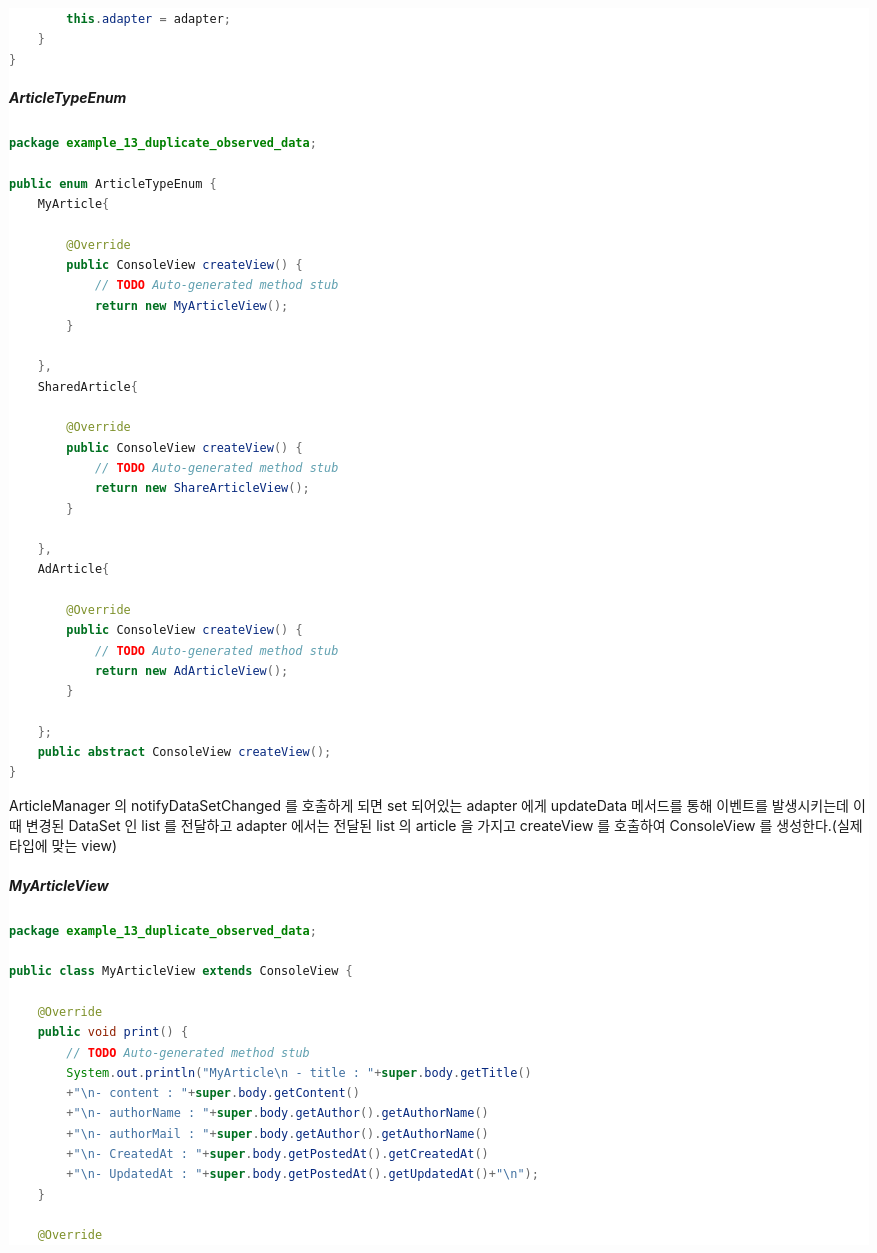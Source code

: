 ```java
		this.adapter = adapter;
	}
}
```

##### ArticleTypeEnum
```java
package example_13_duplicate_observed_data;

public enum ArticleTypeEnum {
	MyArticle{

		@Override
		public ConsoleView createView() {
			// TODO Auto-generated method stub
			return new MyArticleView();
		}

	},
	SharedArticle{

		@Override
		public ConsoleView createView() {
			// TODO Auto-generated method stub
			return new ShareArticleView();
		}

	},
	AdArticle{

		@Override
		public ConsoleView createView() {
			// TODO Auto-generated method stub
			return new AdArticleView();
		}

	};
	public abstract ConsoleView createView();
}
```


ArticleManager 의 notifyDataSetChanged 를 호출하게 되면 set 되어있는 adapter 에게
updateData 메서드를 통해 이벤트를 발생시키는데 이때 변경된 DataSet 인 list 를 전달하고
adapter 에서는 전달된 list 의 article 을 가지고 createView 를 호출하여
ConsoleView 를 생성한다.(실제 타입에 맞는 view)

##### MyArticleView
```java
package example_13_duplicate_observed_data;

public class MyArticleView extends ConsoleView {

	@Override
	public void print() {
		// TODO Auto-generated method stub
		System.out.println("MyArticle\n - title : "+super.body.getTitle()
		+"\n- content : "+super.body.getContent()
		+"\n- authorName : "+super.body.getAuthor().getAuthorName()
		+"\n- authorMail : "+super.body.getAuthor().getAuthorName()
		+"\n- CreatedAt : "+super.body.getPostedAt().getCreatedAt()
		+"\n- UpdatedAt : "+super.body.getPostedAt().getUpdatedAt()+"\n");
	}

	@Override
```